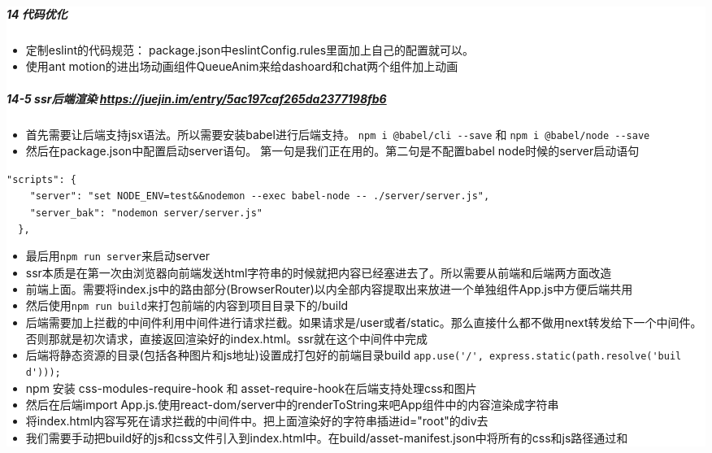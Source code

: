 ##### 14 代码优化
- 定制eslint的代码规范： package.json中eslintConfig.rules里面加上自己的配置就可以。
- 使用ant motion的进出场动画组件QueueAnim来给dashoard和chat两个组件加上动画

##### 14-5 ssr后端渲染  https://juejin.im/entry/5ac197caf265da2377198fb6
- 首先需要让后端支持jsx语法。所以需要安装babel进行后端支持。 `npm i @babel/cli --save` 和 `npm i @babel/node --save`
- 然后在package.json中配置启动server语句。 第一句是我们正在用的。第二句是不配置babel node时候的server启动语句

```
"scripts": {
    "server": "set NODE_ENV=test&&nodemon --exec babel-node -- ./server/server.js",
    "server_bak": "nodemon server/server.js"
  },
```
- 最后用`npm run server`来启动server
- ssr本质是在第一次由浏览器向前端发送html字符串的时候就把内容已经塞进去了。所以需要从前端和后端两方面改造
- 前端上面。需要将index.js中的路由部分(BrowserRouter)以内全部内容提取出来放进一个单独组件App.js中方便后端共用
- 然后使用`npm run build`来打包前端的内容到项目目录下的/build
- 后端需要加上拦截的中间件利用中间件进行请求拦截。如果请求是/user或者/static。那么直接什么都不做用next转发给下一个中间件。否则那就是初次请求，直接返回渲染好的index.html。ssr就在这个中间件中完成
- 后端将静态资源的目录(包括各种图片和js地址)设置成打包好的前端目录build `app.use('/', express.static(path.resolve('build')));`
- npm 安装 css-modules-require-hook 和 asset-require-hook在后端支持处理css和图片
- 然后在后端import App.js.使用react-dom/server中的renderToString来吧App组件中的内容渲染成字符串
- 将index.html内容写死在请求拦截的中间件中。把上面渲染好的字符串插进id="root"的div去
- 我们需要手动把build好的js和css文件引入到index.html中。在build/asset-manifest.json中将所有的css和js路径通过<link>和<script>标签的形式写在index.html中
- 最后res.send(indexHTML)即可

##### 14-11 react 16错误处理
- componentDidCatch(err, info)这个钩子来捕获错误。然后在里面setState。底下render再根据state来render
